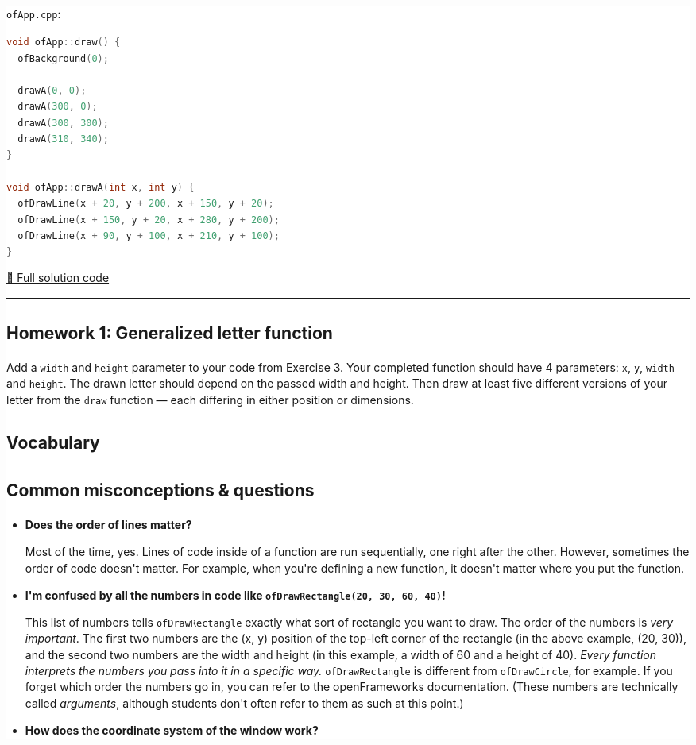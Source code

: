 `ofApp.cpp`:

```cpp
void ofApp::draw() {
  ofBackground(0);
  
  drawA(0, 0);
  drawA(300, 0);
  drawA(300, 300);
  drawA(310, 340);
}

void ofApp::drawA(int x, int y) {
  ofDrawLine(x + 20, y + 200, x + 150, y + 20);
  ofDrawLine(x + 150, y + 20, x + 280, y + 200);
  ofDrawLine(x + 90, y + 100, x + 210, y + 100);
}
```

[:file_folder: Full solution code](code/exercise-solutions/3-parameterized-letter)

--- 

## Homework 1: Generalized letter function

Add a `width` and `height` parameter to your code from [Exercise 3](exercise-3-parameterized-letter). Your completed function should have 4 parameters: `x`, `y`, `width` and `height`. The drawn letter should depend on the passed width and height. Then draw at least five different versions of your letter from the `draw` function — each differing in either position or dimensions.




## Vocabulary

## Common misconceptions & questions

-   **Does the order of lines matter?**

    Most of the time, yes. Lines of code inside of a function are run sequentially, one right after the other. However, sometimes the order of code doesn't matter. For example, when you're defining a new function, it doesn't matter where you put the function.

-   **I'm confused by all the numbers in code like `ofDrawRectangle(20, 30, 60, 40)`!**

    This list of numbers tells `ofDrawRectangle` exactly what sort of rectangle you want to draw. The order of the numbers is _very important_. The first two numbers are the (x, y) position of the top-left corner of the rectangle (in the above example, (20, 30)), and the second two numbers are the width and height (in this example, a width of 60 and a height of 40). _Every function interprets the numbers you pass into it in a specific way._ `ofDrawRectangle` is different from `ofDrawCircle`, for example. If you forget which order the numbers go in, you can refer to the openFrameworks documentation. (These numbers are technically called _arguments_, although students don't often refer to them as such at this point.)

-   **How does the coordinate system of the window work?**

